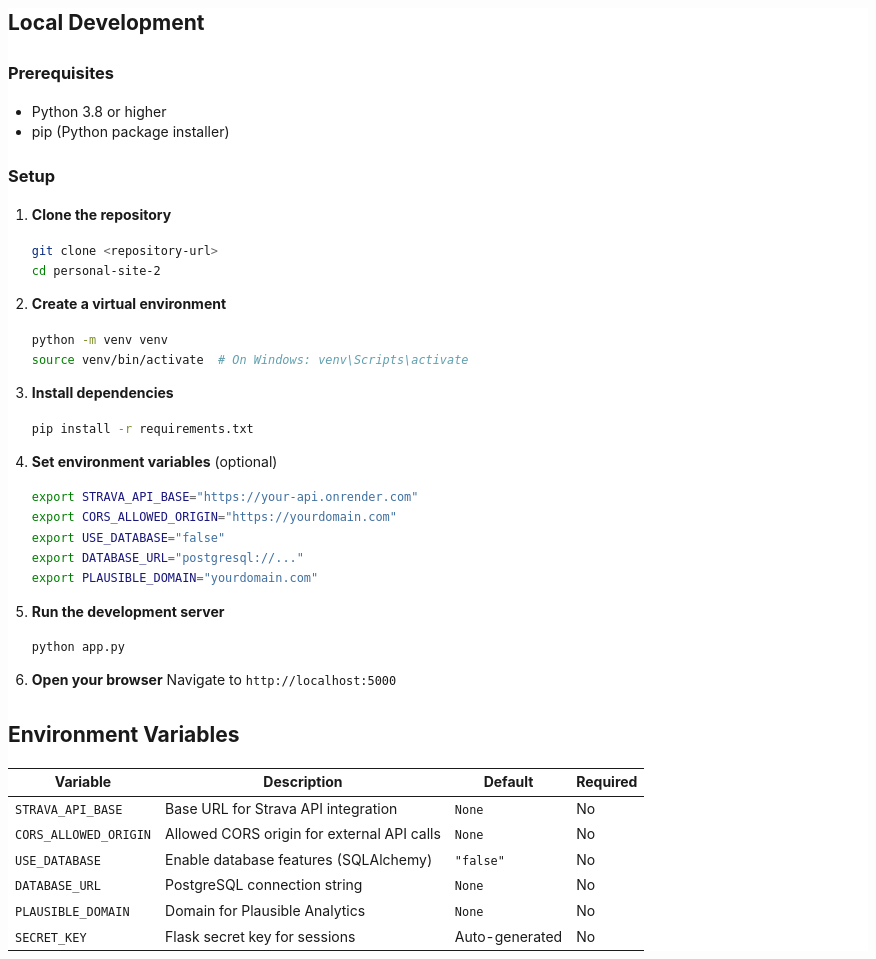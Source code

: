 ## Local Development

### Prerequisites

- Python 3.8 or higher
- pip (Python package installer)

### Setup

1. **Clone the repository**
   ```bash
   git clone <repository-url>
   cd personal-site-2
   ```

2. **Create a virtual environment**
   ```bash
   python -m venv venv
   source venv/bin/activate  # On Windows: venv\Scripts\activate
   ```

3. **Install dependencies**
   ```bash
   pip install -r requirements.txt
   ```

4. **Set environment variables** (optional)
   ```bash
   export STRAVA_API_BASE="https://your-api.onrender.com"
   export CORS_ALLOWED_ORIGIN="https://yourdomain.com"
   export USE_DATABASE="false"
   export DATABASE_URL="postgresql://..."
   export PLAUSIBLE_DOMAIN="yourdomain.com"
   ```

5. **Run the development server**
   ```bash
   python app.py
   ```

6. **Open your browser**
   Navigate to `http://localhost:5000`

## Environment Variables

| Variable | Description | Default | Required |
|----------|-------------|---------|----------|
| `STRAVA_API_BASE` | Base URL for Strava API integration | `None` | No |
| `CORS_ALLOWED_ORIGIN` | Allowed CORS origin for external API calls | `None` | No |
| `USE_DATABASE` | Enable database features (SQLAlchemy) | `"false"` | No |
| `DATABASE_URL` | PostgreSQL connection string | `None` | No |
| `PLAUSIBLE_DOMAIN` | Domain for Plausible Analytics | `None` | No |
| `SECRET_KEY` | Flask secret key for sessions | Auto-generated | No |
